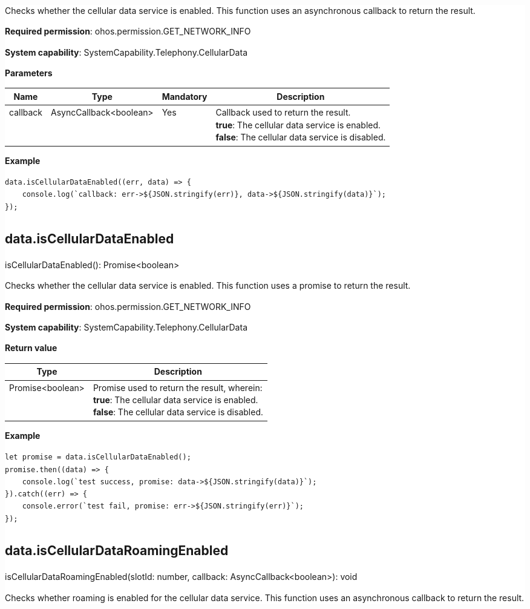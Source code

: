 Checks whether the cellular data service is enabled. This function uses an asynchronous callback to return the result.

**Required permission**: ohos.permission.GET_NETWORK_INFO

**System capability**: SystemCapability.Telephony.CellularData

**Parameters**

| Name| Type| Mandatory| Description|
| -------- | ------------------------ | ---- | ------------------------------------------------------------ |
| callback | AsyncCallback\<boolean\> | Yes| Callback used to return the result. <br />**true**: The cellular data service is enabled. <br />**false**: The cellular data service is disabled.|

**Example**

```
data.isCellularDataEnabled((err, data) => {
    console.log(`callback: err->${JSON.stringify(err)}, data->${JSON.stringify(data)}`);
});
```

## data.isCellularDataEnabled<a name=data.isCellularDataEnabled-promise></a>

isCellularDataEnabled(): Promise\<boolean\>

Checks whether the cellular data service is enabled. This function uses a promise to return the result.

**Required permission**: ohos.permission.GET_NETWORK_INFO

**System capability**: SystemCapability.Telephony.CellularData

**Return value**

| Type| Description|
| ------------------ | ------------------------------------------------------------ |
| Promise\<boolean\> | Promise used to return the result, wherein: <br />**true**: The cellular data service is enabled. <br />**false**: The cellular data service is disabled.|

**Example**

```
let promise = data.isCellularDataEnabled();
promise.then((data) => {
    console.log(`test success, promise: data->${JSON.stringify(data)}`);
}).catch((err) => {
    console.error(`test fail, promise: err->${JSON.stringify(err)}`);
});
```

## data.isCellularDataRoamingEnabled<a name=data.isCellularDataRoamingEnabled-callback></a>

isCellularDataRoamingEnabled(slotId: number, callback: AsyncCallback\<boolean\>): void

Checks whether roaming is enabled for the cellular data service. This function uses an asynchronous callback to return the result.
